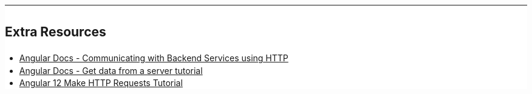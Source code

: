 
---

## Extra Resources

- [Angular Docs - Communicating with Backend Services using HTTP](https://angular.io/guide/http)
- [Angular Docs - Get data from a server tutorial](https://angular.io/tutorial/toh-pt6)
- [Angular 12 Make HTTP Requests Tutorial](https://www.positronx.io/make-http-requests-with-angular-httpclient-api/)
